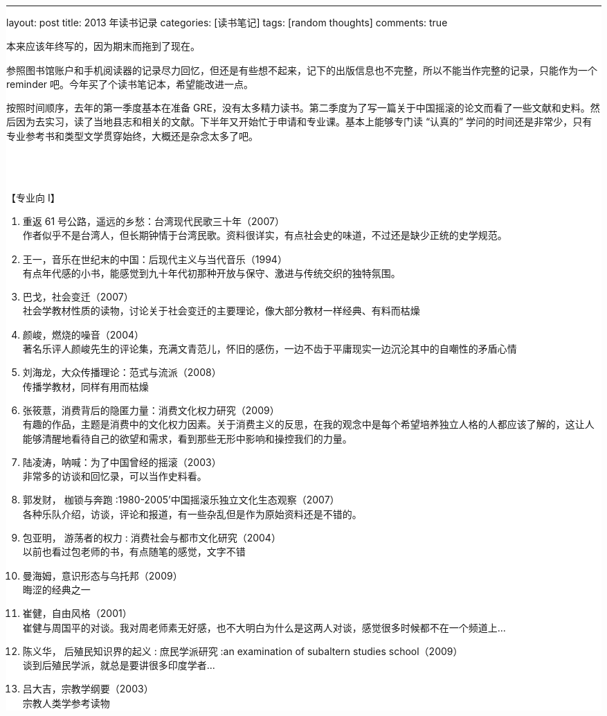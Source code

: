 ---
layout: post
title: 2013 年读书记录
categories: [读书笔记]
tags: [random thoughts]
comments: true



本来应该年终写的，因为期末而拖到了现在。

参照图书馆账户和手机阅读器的记录尽力回忆，但还是有些想不起来，记下的出版信息也不完整，所以不能当作完整的记录，只能作为一个 reminder 吧。今年买了个读书笔记本，希望能改进一点。

按照时间顺序，去年的第一季度基本在准备 GRE，没有太多精力读书。第二季度为了写一篇关于中国摇滚的论文而看了一些文献和史料。然后因为去实习，读了当地县志和相关的文献。下半年又开始忙于申请和专业课。基本上能够专门读 “认真的” 学问的时间还是非常少，只有专业参考书和类型文学贯穿始终，大概还是杂念太多了吧。

<br>
<br>

【专业向 I】

1. 重返 61 号公路，遥远的乡愁：台湾现代民歌三十年（2007）<br>
作者似乎不是台湾人，但长期钟情于台湾民歌。资料很详实，有点社会史的味道，不过还是缺少正统的史学规范。

2. 王一，音乐在世纪末的中国：后现代主义与当代音乐（1994）<br>
有点年代感的小书，能感觉到九十年代初那种开放与保守、激进与传统交织的独特氛围。

3. 巴戈，社会变迁（2007）<br>
社会学教材性质的读物，讨论关于社会变迁的主要理论，像大部分教材一样经典、有料而枯燥


4. 颜峻，燃烧的噪音（2004）<br>
著名乐评人颜峻先生的评论集，充满文青范儿，怀旧的感伤，一边不齿于平庸现实一边沉沦其中的自嘲性的矛盾心情

5. 刘海龙，大众传播理论：范式与流派（2008）<br>
传播学教材，同样有用而枯燥

6. 张筱薏，消费背后的隐匿力量：消费文化权力研究（2009）<br>
有趣的作品，主题是消费中的文化权力因素。关于消费主义的反思，在我的观念中是每个希望培养独立人格的人都应该了解的，这让人能够清醒地看待自己的欲望和需求，看到那些无形中影响和操控我们的力量。

7. 陆凌涛，呐喊：为了中国曾经的摇滚（2003）<br>
非常多的访谈和回忆录，可以当作史料看。

8. 郭发财， 枷锁与奔跑 :1980-2005’中国摇滚乐独立文化生态观察（2007）<br>
各种乐队介绍，访谈，评论和报道，有一些杂乱但是作为原始资料还是不错的。

9. 包亚明， 游荡者的权力 : 消费社会与都市文化研究（2004）<br>
以前也看过包老师的书，有点随笔的感觉，文字不错

10. 曼海姆，意识形态与乌托邦（2009）<br>
晦涩的经典之一

11. 崔健，自由风格（2001）<br>
崔健与周国平的对谈。我对周老师素无好感，也不大明白为什么是这两人对谈，感觉很多时候都不在一个频道上...

12. 陈义华， 后殖民知识界的起义 : 庶民学派研究 :an examination of subaltern studies school（2009）<br>
谈到后殖民学派，就总是要讲很多印度学者...

13. 吕大吉，宗教学纲要（2003）<br>
宗教人类学参考读物
